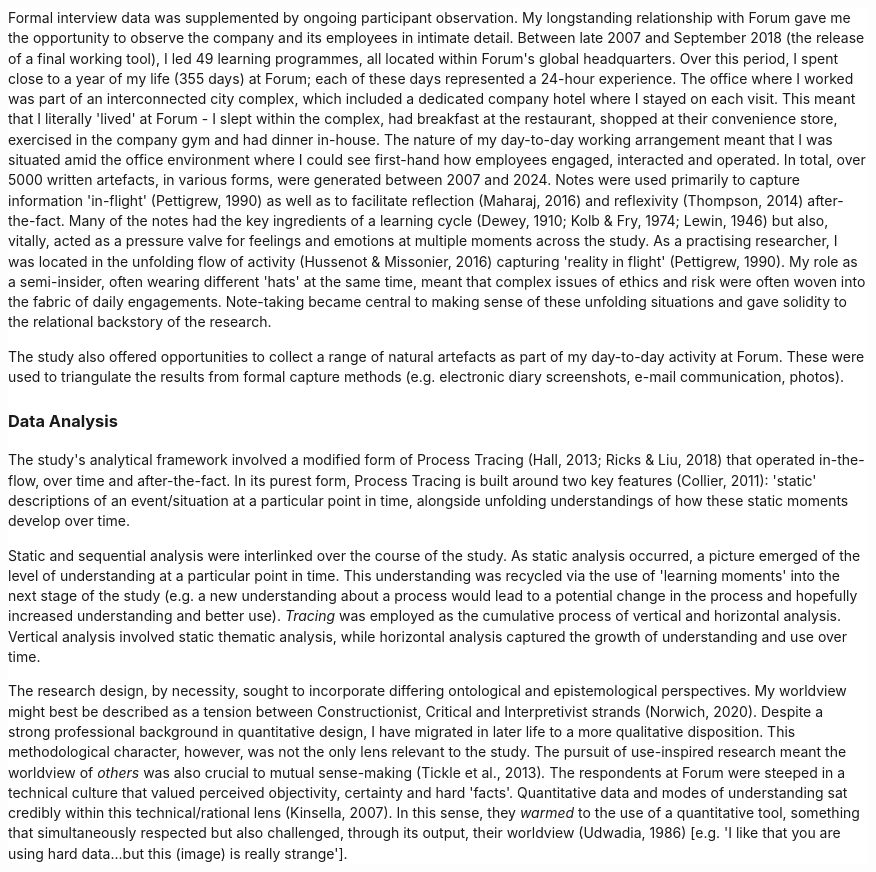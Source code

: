 Formal interview data was supplemented by ongoing participant observation. My longstanding relationship with Forum gave me the opportunity to observe the company and its employees in intimate detail. Between late 2007 and September 2018 (the release of a final working tool), I led 49 learning programmes, all located within Forum's global headquarters. Over this period, I spent close to a year of my life (355 days) at Forum; each of these days represented a 24-hour experience. The office where I worked was part of an interconnected city complex, which included a dedicated company hotel where I stayed on each visit. This meant that I literally 'lived' at Forum - I slept within the complex, had breakfast at the restaurant, shopped at their convenience store, exercised in the company gym and had dinner in-house. The nature of my day-to-day working arrangement meant that I was situated amid the office environment where I could see first-hand how employees engaged, interacted and operated. In total, over 5000 written artefacts, in various forms, were generated between 2007 and 2024. Notes were used primarily to capture information 'in-flight' (Pettigrew, 1990) as well as to facilitate reflection (Maharaj, 2016) and reflexivity (Thompson, 2014) after-the-fact. Many of the notes had the key ingredients of a learning cycle (Dewey, 1910; Kolb & Fry, 1974; Lewin, 1946) but also, vitally, acted as a pressure valve for feelings and emotions at multiple moments across the study. As a practising researcher, I was located in the unfolding flow of activity (Hussenot & Missonier, 2016) capturing 'reality in flight' (Pettigrew, 1990). My role as a semi-insider, often wearing different 'hats' at the same time, meant that complex issues of ethics and risk were often woven into the fabric of daily engagements. Note-taking became central to making sense of these unfolding situations and gave solidity to the relational backstory of the research. 

The study also offered opportunities to collect a range of natural artefacts as part of my day-to-day activity at Forum. These were used to triangulate the results from formal capture methods (e.g. electronic diary screenshots, e-mail communication, photos).  

### Data Analysis 

The study's analytical framework involved a modified form of Process Tracing (Hall, 2013; Ricks & Liu, 2018) that operated in-the-flow, over time and after-the-fact. In its purest form, Process Tracing is built around two key features (Collier, 2011): 'static' descriptions of an event/situation at a particular point in time, alongside unfolding understandings of how these static moments develop over time.  

Static and sequential analysis were interlinked over the course of the study. As static analysis occurred, a picture emerged of the level of understanding at a particular point in time. This understanding was recycled via the use of 'learning moments' into the next stage of the study (e.g. a new understanding about a process would lead to a potential change in the process and hopefully increased understanding and better use). *Tracing* was employed as the cumulative process of vertical and horizontal analysis. Vertical analysis involved static thematic analysis, while horizontal analysis captured the growth of understanding and use over time.   

The research design, by necessity, sought to incorporate differing ontological and epistemological perspectives. My worldview might best be described as a tension between Constructionist, Critical and Interpretivist strands (Norwich, 2020). Despite a strong professional background in quantitative design, I have migrated in later life to a more qualitative disposition. This methodological character, however, was not the only lens relevant to the study. The pursuit of use-inspired research meant the worldview of *others* was also crucial to mutual sense-making (Tickle et al., 2013)*.* The respondents at Forum were steeped in a technical culture that valued perceived objectivity, certainty and hard 'facts'. Quantitative data and modes of understanding sat credibly within this technical/rational lens (Kinsella, 2007). In this sense, they *warmed* to the use of a quantitative tool, something that simultaneously respected but also challenged, through its output, their worldview (Udwadia, 1986) \[e.g. 'I like that you are using hard data...but this (image) is really strange'].
